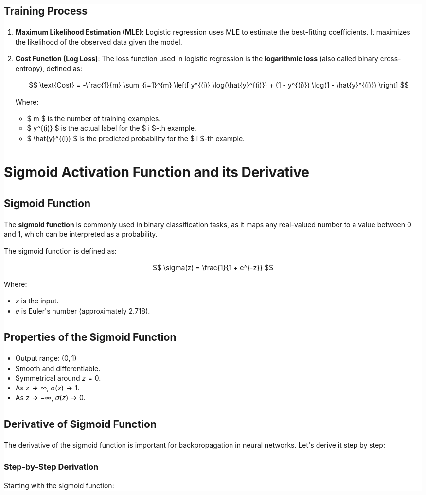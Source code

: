 ## Training Process

1. **Maximum Likelihood Estimation (MLE)**: Logistic regression uses MLE to estimate the best-fitting coefficients. It maximizes the likelihood of the observed data given the model.

2. **Cost Function (Log Loss)**: The loss function used in logistic regression is the **logarithmic loss** (also called binary cross-entropy), defined as:

   $$
   \text{Cost} = -\frac{1}{m} \sum_{i=1}^{m} \left[ y^{(i)} \log(\hat{y}^{(i)}) + (1 - y^{(i)}) \log(1 - \hat{y}^{(i)}) \right]
   $$

   Where:
   - $ m $ is the number of training examples.
   - $ y^{(i)} $ is the actual label for the $ i $-th example.
   - $ \hat{y}^{(i)} $ is the predicted probability for the $ i $-th example.


# Sigmoid Activation Function and its Derivative

## Sigmoid Function

The **sigmoid function** is commonly used in binary classification tasks, as it maps any real-valued number to a value between 0 and 1, which can be interpreted as a probability.

The sigmoid function is defined as:

$$
\sigma(z) = \frac{1}{1 + e^{-z}}
$$

Where:
- $z$ is the input.
- $e$ is Euler's number (approximately 2.718).

## Properties of the Sigmoid Function

- Output range: $(0, 1)$
- Smooth and differentiable.
- Symmetrical around $z = 0$.
- As $z \to \infty$, $\sigma(z) \to 1$.
- As $z \to -\infty$, $\sigma(z) \to 0$.

## Derivative of Sigmoid Function

The derivative of the sigmoid function is important for backpropagation in neural networks. Let's derive it step by step:

### Step-by-Step Derivation

Starting with the sigmoid function:

